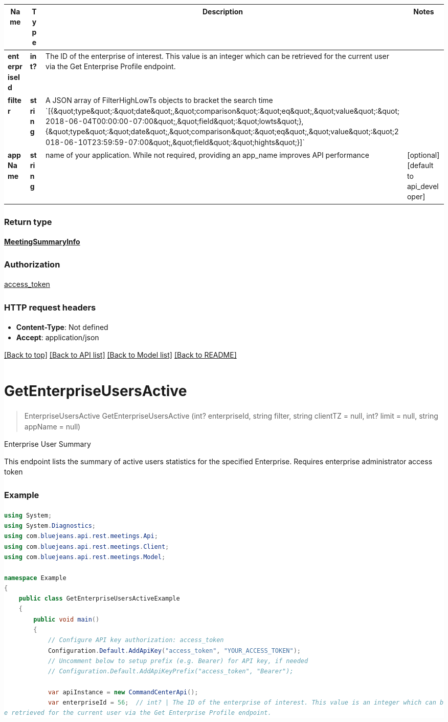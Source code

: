 Name | Type | Description  | Notes
------------- | ------------- | ------------- | -------------
 **enterpriseId** | **int?**| The ID of the enterprise of interest. This value is an integer which can be retrieved for the current user via the Get Enterprise Profile endpoint. | 
 **filter** | **string**| A JSON array of FilterHighLowTs objects to bracket the search time &#x60;[{\&quot;type\&quot;:\&quot;date\&quot;,\&quot;comparison\&quot;:\&quot;eq\&quot;,\&quot;value\&quot;:\&quot;2018-06-04T00:00:00-07:00\&quot;,\&quot;field\&quot;:\&quot;lowts\&quot;},{\&quot;type\&quot;:\&quot;date\&quot;,\&quot;comparison\&quot;:\&quot;eq\&quot;,\&quot;value\&quot;:\&quot;2018-06-10T23:59:59-07:00\&quot;,\&quot;field\&quot;:\&quot;hights\&quot;}]&#x60; | 
 **appName** | **string**| name of your application.  While not required, providing an app_name improves API performance | [optional] [default to api_developer]

### Return type

[**MeetingSummaryInfo**](MeetingSummaryInfo.md)

### Authorization

[access_token](../README.md#access_token)

### HTTP request headers

 - **Content-Type**: Not defined
 - **Accept**: application/json

[[Back to top]](#) [[Back to API list]](../README.md#documentation-for-api-endpoints) [[Back to Model list]](../README.md#documentation-for-models) [[Back to README]](../README.md)

<a name="getenterpriseusersactive"></a>
# **GetEnterpriseUsersActive**
> EnterpriseUsersActive GetEnterpriseUsersActive (int? enterpriseId, string filter, string clientTZ = null, int? limit = null, string appName = null)

Enterprise User Summary

This endpoint lists the summary of active users statistics for the specified Enterprise.  Requires enterprise administrator access token

### Example
```csharp
using System;
using System.Diagnostics;
using com.bluejeans.api.rest.meetings.Api;
using com.bluejeans.api.rest.meetings.Client;
using com.bluejeans.api.rest.meetings.Model;

namespace Example
{
    public class GetEnterpriseUsersActiveExample
    {
        public void main()
        {
            // Configure API key authorization: access_token
            Configuration.Default.AddApiKey("access_token", "YOUR_ACCESS_TOKEN");
            // Uncomment below to setup prefix (e.g. Bearer) for API key, if needed
            // Configuration.Default.AddApiKeyPrefix("access_token", "Bearer");

            var apiInstance = new CommandCenterApi();
            var enterpriseId = 56;  // int? | The ID of the enterprise of interest. This value is an integer which can be retrieved for the current user via the Get Enterprise Profile endpoint.
```